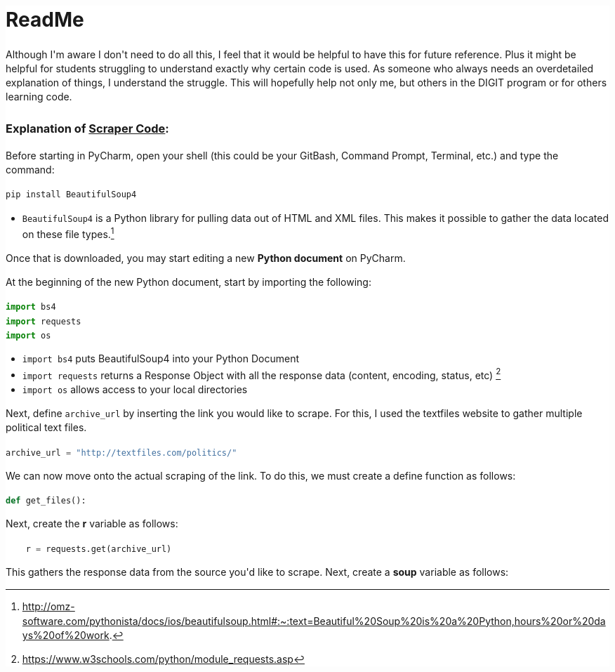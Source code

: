 # ReadMe

Although I'm aware I don't need to do all this, I feel that it would be helpful to have this for future reference. Plus it might be helpful for students struggling to understand exactly why certain code is used. As someone who always needs an overdetailed explanation of things, I understand the struggle. This will hopefully help not only me, but others in the DIGIT program or for others learning code.

### Explanation of [Scraper Code](https://github.com/HadleighJae/portfolio/blob/main/pythonCode/politicalScraper.py):

Before starting in PyCharm, open your shell (this could be your GitBash, Command Prompt, Terminal, etc.) and type the command:

```
pip install BeautifulSoup4
```

- `BeautifulSoup4` is a Python library for pulling data out of HTML and XML files. This makes it possible to gather the data located on these file types.[^1]

Once that is downloaded, you may start editing a new **Python document** on PyCharm. 

At the beginning of the new Python document, start by importing the following:

```python
import bs4
import requests
import os
```

- `import bs4` puts BeautifulSoup4 into your Python Document
- `import requests` returns a Response Object with all the response data (content, encoding, status, etc) [^2]
- `import os` allows access to your local directories

Next, define `archive_url` by inserting the link you would like to scrape. For this, I used the textfiles website to gather multiple political text files.

```python
archive_url = "http://textfiles.com/politics/"
```

We can now move onto the actual scraping of the link. To do this, we must create a define function as follows:

```python
def get_files():
```

Next, create the **r** variable as follows:

```python
    r = requests.get(archive_url)
```

This gathers the response data from the source you'd like to scrape. Next, create a **soup** variable as follows:


[^1]: http://omz-software.com/pythonista/docs/ios/beautifulsoup.html#:~:text=Beautiful%20Soup%20is%20a%20Python,hours%20or%20days%20of%20work.
[^2]: https://www.w3schools.com/python/module_requests.asp
[^3]: https://developer.mozilla.org/en-US/docs/Glossary/Parse
[^4]: https://www.tutorialspoint.com/gensim/gensim_introduction.htm
[^5]: https://neptune.ai/blog/pyldavis-topic-modelling-exploration-tool-that-every-nlp-data-scientist-should-know
[^6]: https://www.nltk.org
[^7]: https://ipython.org/ipython-doc/3/overview.html#:~:text=The%20goal%20of%20IPython%20is,An%20enhanced%20interactive%20Python%20shell.